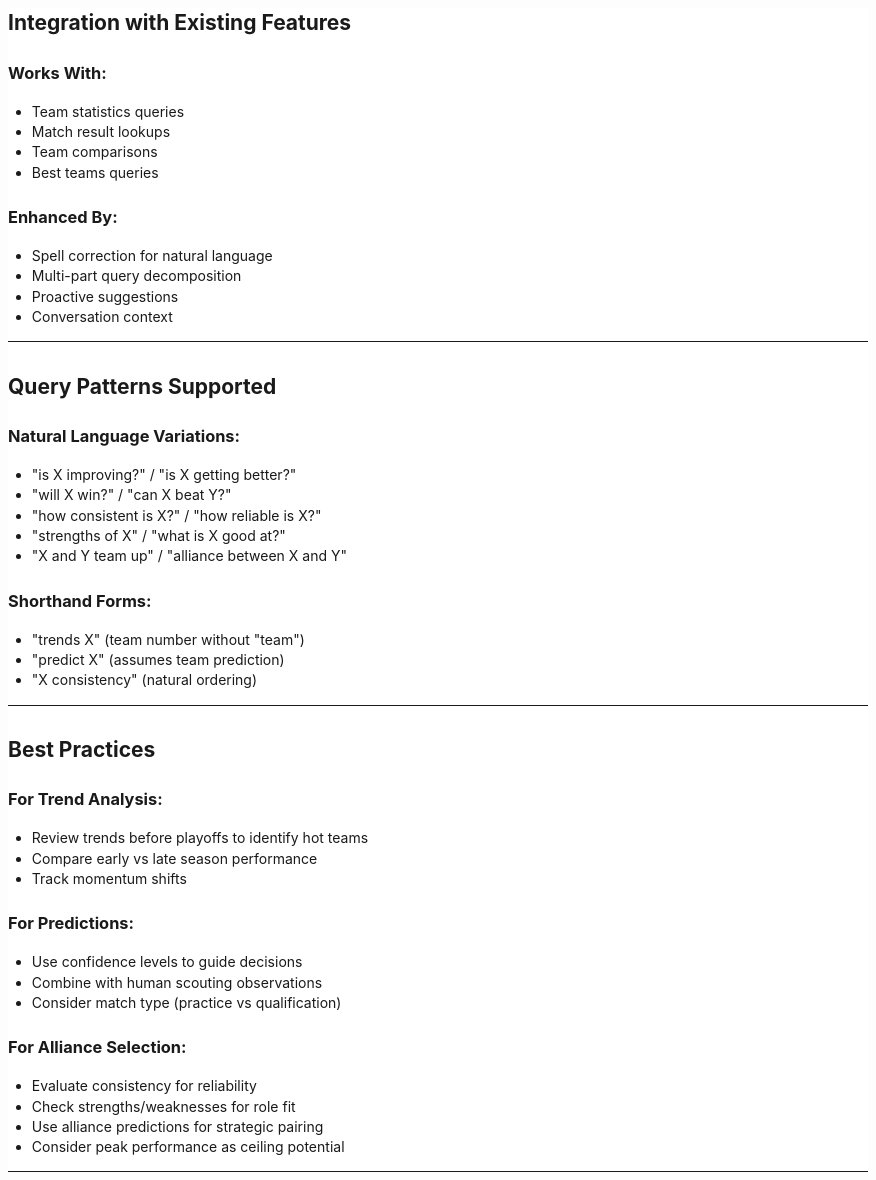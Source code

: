 
## Integration with Existing Features

### Works With:
- Team statistics queries
- Match result lookups
- Team comparisons
- Best teams queries

### Enhanced By:
- Spell correction for natural language
- Multi-part query decomposition
- Proactive suggestions
- Conversation context

---

## Query Patterns Supported

### Natural Language Variations:
- "is X improving?" / "is X getting better?"
- "will X win?" / "can X beat Y?"
- "how consistent is X?" / "how reliable is X?"
- "strengths of X" / "what is X good at?"
- "X and Y team up" / "alliance between X and Y"

### Shorthand Forms:
- "trends X" (team number without "team")
- "predict X" (assumes team prediction)
- "X consistency" (natural ordering)

---

## Best Practices

### For Trend Analysis:
- Review trends before playoffs to identify hot teams
- Compare early vs late season performance
- Track momentum shifts

### For Predictions:
- Use confidence levels to guide decisions
- Combine with human scouting observations
- Consider match type (practice vs qualification)

### For Alliance Selection:
- Evaluate consistency for reliability
- Check strengths/weaknesses for role fit
- Use alliance predictions for strategic pairing
- Consider peak performance as ceiling potential

---